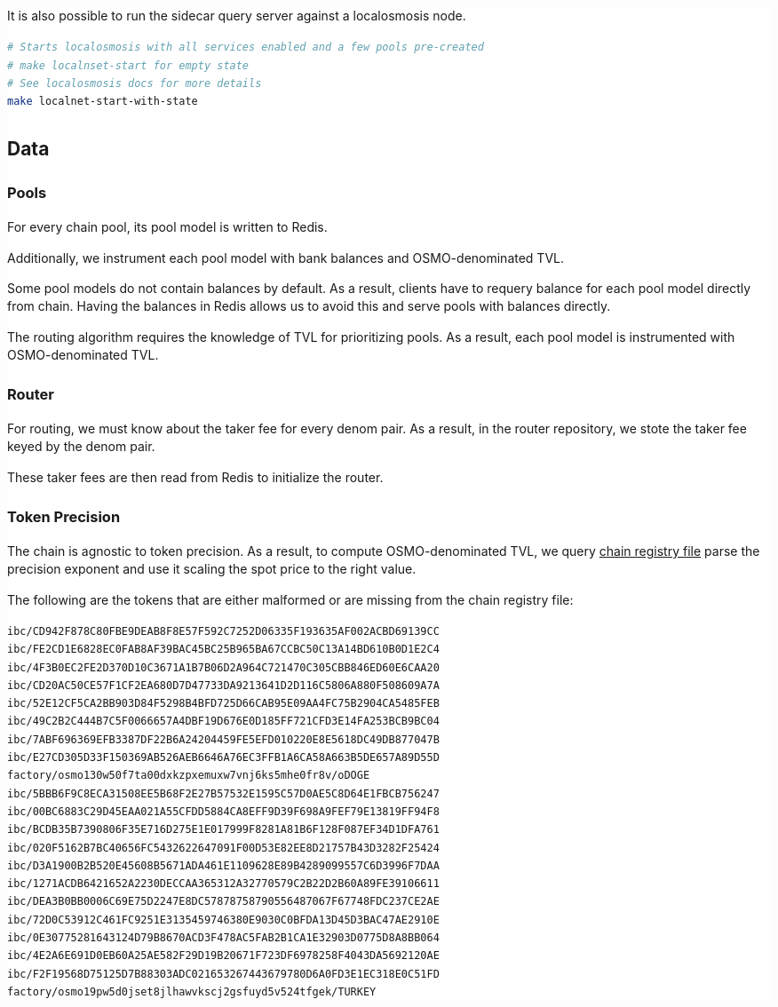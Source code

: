 It is also possible to run the sidecar query server against a localosmosis node.

```bash
# Starts localosmosis with all services enabled and a few pools pre-created
# make localnset-start for empty state
# See localosmosis docs for more details
make localnet-start-with-state
```

## Data

### Pools

For every chain pool, its pool model is written to Redis.

Additionally, we instrument each pool model with bank balances and OSMO-denominated TVL.

Some pool models do not contain balances by default. As a result, clients have to requery balance
for each pool model directly from chain. Having the balances in Redis allows us to avoid this and serve
pools with balances directly.

The routing algorithm requires the knowledge of TVL for prioritizing pools. As a result, each pool model
is instrumented with OSMO-denominated TVL.

### Router

For routing, we must know about the taker fee for every denom pair. As a result, in the router
repository, we stote the taker fee keyed by the denom pair.

These taker fees are then read from Redis to initialize the router.

### Token Precision

The chain is agnostic to token precision. As a result, to compute OSMO-denominated TVL,
we query [chain registry file](https://github.com/osmosis-labs/assetlists/blob/main/osmosis-1/osmosis-1.assetlist.json)
parse the precision exponent and use it scaling the spot price to the right value.

The following are the tokens that are either malformed or are missing from the chain registry file:
```md
ibc/CD942F878C80FBE9DEAB8F8E57F592C7252D06335F193635AF002ACBD69139CC
ibc/FE2CD1E6828EC0FAB8AF39BAC45BC25B965BA67CCBC50C13A14BD610B0D1E2C4
ibc/4F3B0EC2FE2D370D10C3671A1B7B06D2A964C721470C305CBB846ED60E6CAA20
ibc/CD20AC50CE57F1CF2EA680D7D47733DA9213641D2D116C5806A880F508609A7A
ibc/52E12CF5CA2BB903D84F5298B4BFD725D66CAB95E09AA4FC75B2904CA5485FEB
ibc/49C2B2C444B7C5F0066657A4DBF19D676E0D185FF721CFD3E14FA253BCB9BC04
ibc/7ABF696369EFB3387DF22B6A24204459FE5EFD010220E8E5618DC49DB877047B
ibc/E27CD305D33F150369AB526AEB6646A76EC3FFB1A6CA58A663B5DE657A89D55D
factory/osmo130w50f7ta00dxkzpxemuxw7vnj6ks5mhe0fr8v/oDOGE
ibc/5BBB6F9C8ECA31508EE5B68F2E27B57532E1595C57D0AE5C8D64E1FBCB756247
ibc/00BC6883C29D45EAA021A55CFDD5884CA8EFF9D39F698A9FEF79E13819FF94F8
ibc/BCDB35B7390806F35E716D275E1E017999F8281A81B6F128F087EF34D1DFA761
ibc/020F5162B7BC40656FC5432622647091F00D53E82EE8D21757B43D3282F25424
ibc/D3A1900B2B520E45608B5671ADA461E1109628E89B4289099557C6D3996F7DAA
ibc/1271ACDB6421652A2230DECCAA365312A32770579C2B22D2B60A89FE39106611
ibc/DEA3B0BB0006C69E75D2247E8DC57878758790556487067F67748FDC237CE2AE
ibc/72D0C53912C461FC9251E3135459746380E9030C0BFDA13D45D3BAC47AE2910E
ibc/0E30775281643124D79B8670ACD3F478AC5FAB2B1CA1E32903D0775D8A8BB064
ibc/4E2A6E691D0EB60A25AE582F29D19B20671F723DF6978258F4043DA5692120AE
ibc/F2F19568D75125D7B88303ADC021653267443679780D6A0FD3E1EC318E0C51FD
factory/osmo19pw5d0jset8jlhawvkscj2gsfuyd5v524tfgek/TURKEY
```
